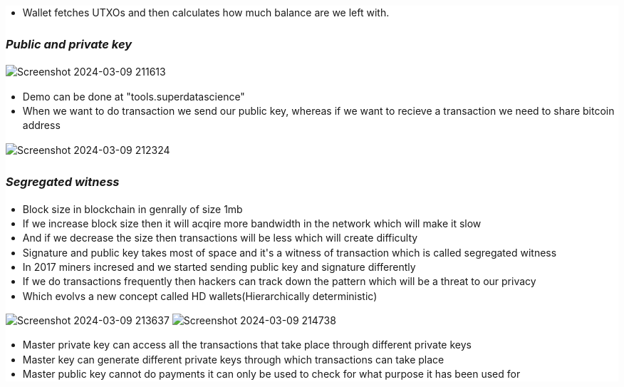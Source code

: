 - Wallet fetches UTXOs and then calculates how much balance are we left with.


### *Public and private key*  
<img width="850" alt="Screenshot 2024-03-09 211613" src="https://github.com/raunakkk21/Cybersecurity/assets/143111163/8d75f405-bd80-4a7b-8020-3385e3b6bfc7">  

- Demo can be done at "tools.superdatascience"
- When we want to do transaction we send our public key, whereas if we want to recieve a transaction we need to share bitcoin address

<img width="850" alt="Screenshot 2024-03-09 212324" src="https://github.com/raunakkk21/Cybersecurity/assets/143111163/f333cd8f-0fa3-4ec5-b24b-0f735ac04b30">    

  
### *Segregated witness*    
- Block size in blockchain in genrally of size 1mb
- If we increase block size then it will acqire more bandwidth in the network which will make it slow
- And  if we decrease the size then transactions will be less which will create difficulty
- Signature and public key takes most of space and it's a witness of transaction which is called segregated witness
- In 2017 miners incresed and we started sending public key and signature differently
- If we do transactions frequently then hackers can track down the pattern which will be a threat to our privacy
- Which evolvs a new concept called HD wallets(Hierarchically deterministic)
  
<img width="850" alt="Screenshot 2024-03-09 213637" src="https://github.com/raunakkk21/Cybersecurity/assets/143111163/03ddcd77-c22d-467c-bd51-8f8d292d975c">  
<img width="850" alt="Screenshot 2024-03-09 214738" src="https://github.com/raunakkk21/Cybersecurity/assets/143111163/82c27ee9-75df-4db1-b316-031acdab3c3f">  

  
- Master private key can access all the transactions that take place through different private keys
- Master key can generate different private keys through which transactions can take place
- Master public key cannot do payments it can only be used to check for what purpose it has been used for













































